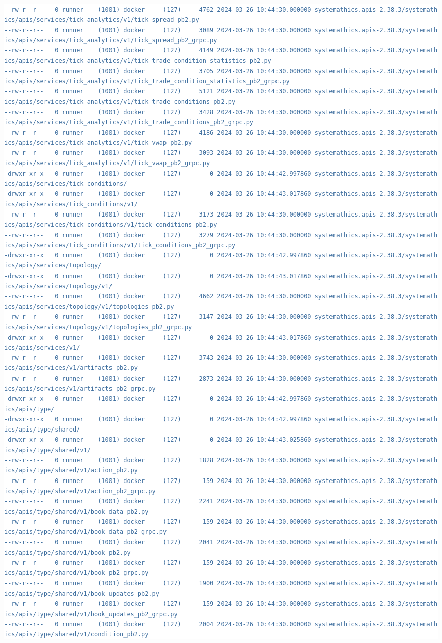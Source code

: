 ```diff
--rw-r--r--   0 runner    (1001) docker     (127)     4762 2024-03-26 10:44:30.000000 systemathics.apis-2.38.3/systemathics/apis/services/tick_analytics/v1/tick_spread_pb2.py
--rw-r--r--   0 runner    (1001) docker     (127)     3089 2024-03-26 10:44:30.000000 systemathics.apis-2.38.3/systemathics/apis/services/tick_analytics/v1/tick_spread_pb2_grpc.py
--rw-r--r--   0 runner    (1001) docker     (127)     4149 2024-03-26 10:44:30.000000 systemathics.apis-2.38.3/systemathics/apis/services/tick_analytics/v1/tick_trade_condition_statistics_pb2.py
--rw-r--r--   0 runner    (1001) docker     (127)     3705 2024-03-26 10:44:30.000000 systemathics.apis-2.38.3/systemathics/apis/services/tick_analytics/v1/tick_trade_condition_statistics_pb2_grpc.py
--rw-r--r--   0 runner    (1001) docker     (127)     5121 2024-03-26 10:44:30.000000 systemathics.apis-2.38.3/systemathics/apis/services/tick_analytics/v1/tick_trade_conditions_pb2.py
--rw-r--r--   0 runner    (1001) docker     (127)     3428 2024-03-26 10:44:30.000000 systemathics.apis-2.38.3/systemathics/apis/services/tick_analytics/v1/tick_trade_conditions_pb2_grpc.py
--rw-r--r--   0 runner    (1001) docker     (127)     4186 2024-03-26 10:44:30.000000 systemathics.apis-2.38.3/systemathics/apis/services/tick_analytics/v1/tick_vwap_pb2.py
--rw-r--r--   0 runner    (1001) docker     (127)     3093 2024-03-26 10:44:30.000000 systemathics.apis-2.38.3/systemathics/apis/services/tick_analytics/v1/tick_vwap_pb2_grpc.py
-drwxr-xr-x   0 runner    (1001) docker     (127)        0 2024-03-26 10:44:42.997860 systemathics.apis-2.38.3/systemathics/apis/services/tick_conditions/
-drwxr-xr-x   0 runner    (1001) docker     (127)        0 2024-03-26 10:44:43.017860 systemathics.apis-2.38.3/systemathics/apis/services/tick_conditions/v1/
--rw-r--r--   0 runner    (1001) docker     (127)     3173 2024-03-26 10:44:30.000000 systemathics.apis-2.38.3/systemathics/apis/services/tick_conditions/v1/tick_conditions_pb2.py
--rw-r--r--   0 runner    (1001) docker     (127)     3279 2024-03-26 10:44:30.000000 systemathics.apis-2.38.3/systemathics/apis/services/tick_conditions/v1/tick_conditions_pb2_grpc.py
-drwxr-xr-x   0 runner    (1001) docker     (127)        0 2024-03-26 10:44:42.997860 systemathics.apis-2.38.3/systemathics/apis/services/topology/
-drwxr-xr-x   0 runner    (1001) docker     (127)        0 2024-03-26 10:44:43.017860 systemathics.apis-2.38.3/systemathics/apis/services/topology/v1/
--rw-r--r--   0 runner    (1001) docker     (127)     4662 2024-03-26 10:44:30.000000 systemathics.apis-2.38.3/systemathics/apis/services/topology/v1/topologies_pb2.py
--rw-r--r--   0 runner    (1001) docker     (127)     3147 2024-03-26 10:44:30.000000 systemathics.apis-2.38.3/systemathics/apis/services/topology/v1/topologies_pb2_grpc.py
-drwxr-xr-x   0 runner    (1001) docker     (127)        0 2024-03-26 10:44:43.017860 systemathics.apis-2.38.3/systemathics/apis/services/v1/
--rw-r--r--   0 runner    (1001) docker     (127)     3743 2024-03-26 10:44:30.000000 systemathics.apis-2.38.3/systemathics/apis/services/v1/artifacts_pb2.py
--rw-r--r--   0 runner    (1001) docker     (127)     2873 2024-03-26 10:44:30.000000 systemathics.apis-2.38.3/systemathics/apis/services/v1/artifacts_pb2_grpc.py
-drwxr-xr-x   0 runner    (1001) docker     (127)        0 2024-03-26 10:44:42.997860 systemathics.apis-2.38.3/systemathics/apis/type/
-drwxr-xr-x   0 runner    (1001) docker     (127)        0 2024-03-26 10:44:42.997860 systemathics.apis-2.38.3/systemathics/apis/type/shared/
-drwxr-xr-x   0 runner    (1001) docker     (127)        0 2024-03-26 10:44:43.025860 systemathics.apis-2.38.3/systemathics/apis/type/shared/v1/
--rw-r--r--   0 runner    (1001) docker     (127)     1828 2024-03-26 10:44:30.000000 systemathics.apis-2.38.3/systemathics/apis/type/shared/v1/action_pb2.py
--rw-r--r--   0 runner    (1001) docker     (127)      159 2024-03-26 10:44:30.000000 systemathics.apis-2.38.3/systemathics/apis/type/shared/v1/action_pb2_grpc.py
--rw-r--r--   0 runner    (1001) docker     (127)     2241 2024-03-26 10:44:30.000000 systemathics.apis-2.38.3/systemathics/apis/type/shared/v1/book_data_pb2.py
--rw-r--r--   0 runner    (1001) docker     (127)      159 2024-03-26 10:44:30.000000 systemathics.apis-2.38.3/systemathics/apis/type/shared/v1/book_data_pb2_grpc.py
--rw-r--r--   0 runner    (1001) docker     (127)     2041 2024-03-26 10:44:30.000000 systemathics.apis-2.38.3/systemathics/apis/type/shared/v1/book_pb2.py
--rw-r--r--   0 runner    (1001) docker     (127)      159 2024-03-26 10:44:30.000000 systemathics.apis-2.38.3/systemathics/apis/type/shared/v1/book_pb2_grpc.py
--rw-r--r--   0 runner    (1001) docker     (127)     1900 2024-03-26 10:44:30.000000 systemathics.apis-2.38.3/systemathics/apis/type/shared/v1/book_updates_pb2.py
--rw-r--r--   0 runner    (1001) docker     (127)      159 2024-03-26 10:44:30.000000 systemathics.apis-2.38.3/systemathics/apis/type/shared/v1/book_updates_pb2_grpc.py
--rw-r--r--   0 runner    (1001) docker     (127)     2004 2024-03-26 10:44:30.000000 systemathics.apis-2.38.3/systemathics/apis/type/shared/v1/condition_pb2.py
```